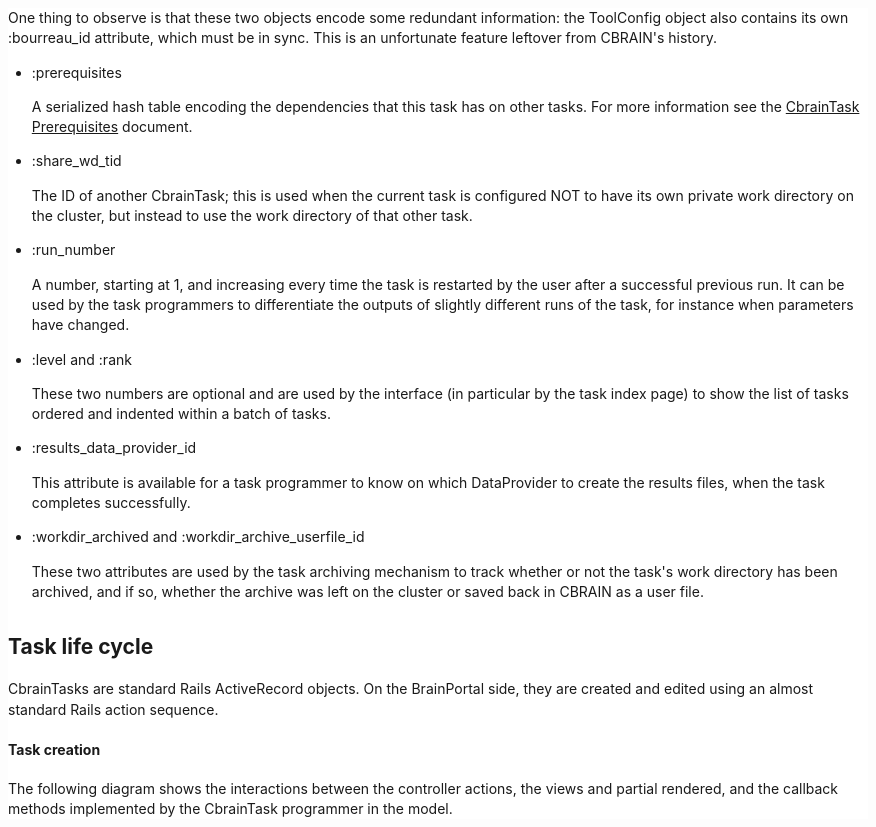   One thing to observe is that these two objects encode some redundant
  information: the ToolConfig object also contains its own :bourreau_id
  attribute, which must be in sync. This is an unfortunate feature
  leftover from CBRAIN's history.

* :prerequisites

  A serialized hash table encoding the dependencies that this task
  has on other tasks. For more information see the
  [CbrainTask Prerequisites](CbrainTask-Prerequisites.html) document.

* :share_wd_tid

  The ID of another CbrainTask; this is used when the current task
  is configured NOT to have its own private work directory on the
  cluster, but instead to use the work directory of that other task.

* :run_number

  A number, starting at 1, and increasing every time the task is
  restarted by the user after a successful previous run. It can be
  used by the task programmers to differentiate the outputs of
  slightly different runs of the task, for instance when parameters
  have changed.

* :level and :rank

  These two numbers are optional and are used by the interface (in
  particular by the task index page) to show the list of tasks
  ordered and indented within a batch of tasks.

* :results_data_provider_id

  This attribute is available for a task programmer to know on which
  DataProvider to create the results files, when the task completes
  successfully.

* :workdir_archived and :workdir_archive_userfile_id

  These two attributes are used by the task archiving mechanism to
  track whether or not the task's work directory has been archived,
  and if so, whether the archive was left on the cluster or saved
  back in CBRAIN as a user file.

## Task life cycle

CbrainTasks are standard Rails ActiveRecord objects. On the BrainPortal
side, they are created and edited using an almost standard Rails
action sequence.

#### Task creation

The following diagram shows the interactions between the controller
actions, the views and partial rendered, and the callback methods
implemented by the CbrainTask programmer in the model.
